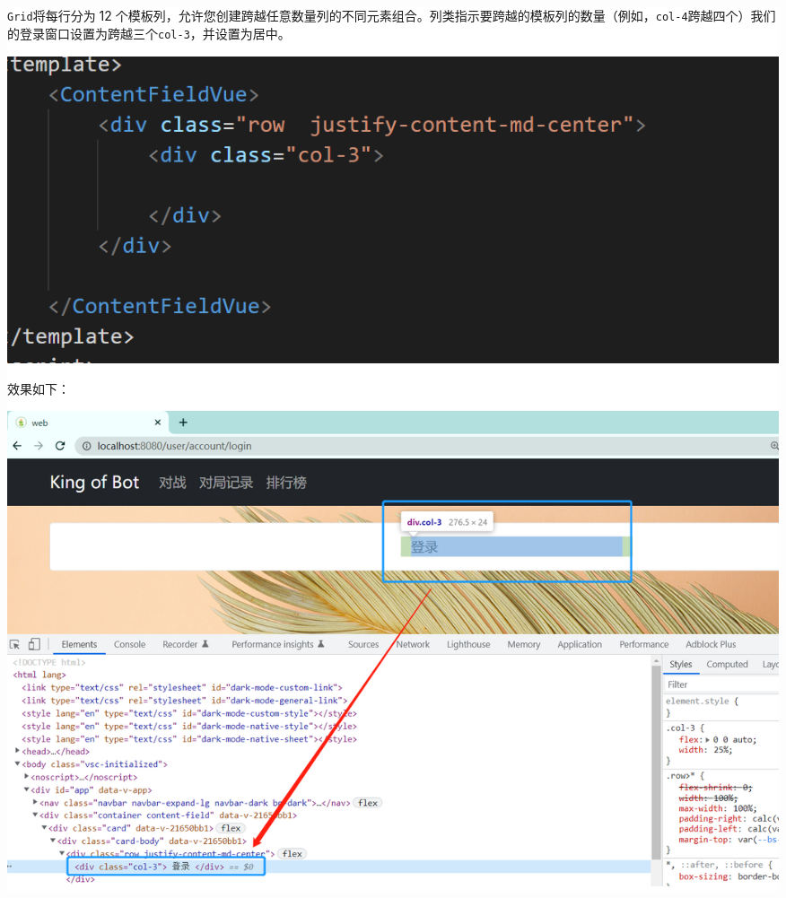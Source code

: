 `Grid`将每行分为 12 个模板列，允许您创建跨越任意数量列的不同元素组合。列类指示要跨越的模板列的数量（例如，`col-4`跨越四个）我们的登录窗口设置为跨越三个`col-3`，并设置为居中。

![image-20220728153904506](注册登录模块.assets/image-20220728153904506-165918743918680.png)

效果如下：

![image-20220728193431171](注册登录模块.assets/image-20220728193431171-165918743918681.png)

